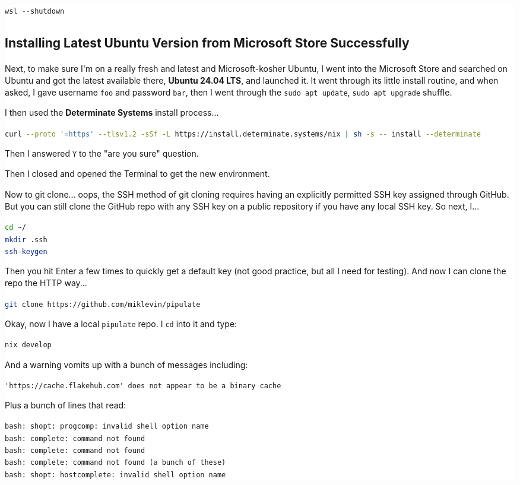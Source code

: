 ```powershell
wsl --shutdown
```

## Installing Latest Ubuntu Version from Microsoft Store Successfully

Next, to make sure I'm on a really fresh and latest and Microsoft-kosher Ubuntu, I went into the Microsoft Store and searched on Ubuntu and got the latest available there, **Ubuntu 24.04 LTS**, and launched it. It went through its little install routine, and when asked, I gave username `foo` and password `bar`, then I went through the `sudo apt update`, `sudo apt upgrade` shuffle.

I then used the **Determinate Systems** install process...

```bash
curl --proto '=https' --tlsv1.2 -sSf -L https://install.determinate.systems/nix | sh -s -- install --determinate
```

Then I answered `Y` to the "are you sure" question.

Then I closed and opened the Terminal to get the new environment.

Now to git clone... oops, the SSH method of git cloning requires having an explicitly permitted SSH key assigned through GitHub. But you can still clone the GitHub repo with any SSH key on a public repository if you have any local SSH key. So next, I...

```bash
cd ~/
mkdir .ssh
ssh-keygen
```

Then you hit Enter a few times to quickly get a default key (not good practice, but all I need for testing). And now I can clone the repo the HTTP way...

```bash
git clone https://github.com/miklevin/pipulate
```

Okay, now I have a local `pipulate` repo. I `cd` into it and type:

```bash
nix develop
```

And a warning vomits up with a bunch of messages including:

```
'https://cache.flakehub.com' does not appear to be a binary cache
```

Plus a bunch of lines that read:

```
bash: shopt: progcomp: invalid shell option name
bash: complete: command not found
bash: complete: command not found
bash: complete: command not found (a bunch of these)
bash: shopt: hostcomplete: invalid shell option name
```
